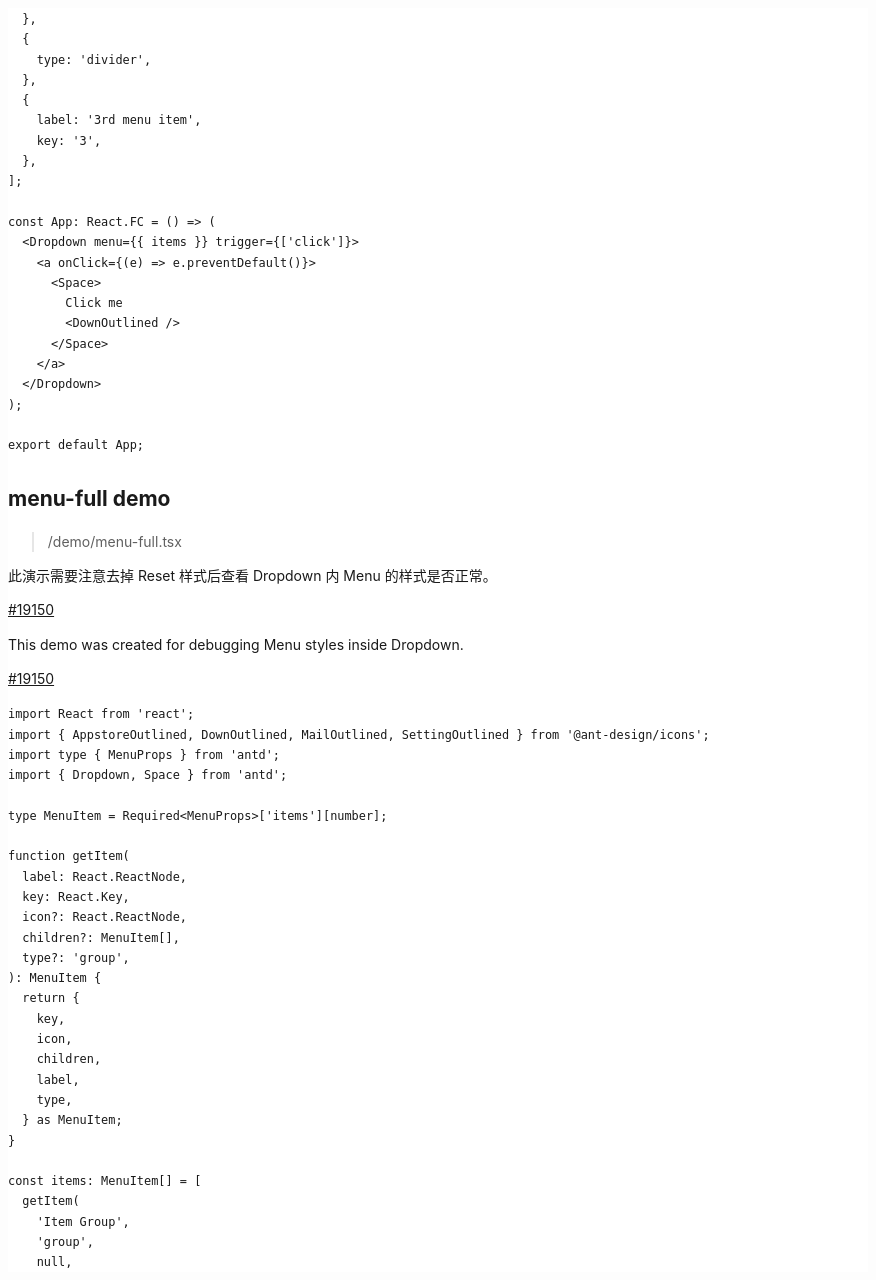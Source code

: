 ```tsx
  },
  {
    type: 'divider',
  },
  {
    label: '3rd menu item',
    key: '3',
  },
];

const App: React.FC = () => (
  <Dropdown menu={{ items }} trigger={['click']}>
    <a onClick={(e) => e.preventDefault()}>
      <Space>
        Click me
        <DownOutlined />
      </Space>
    </a>
  </Dropdown>
);

export default App;
```

## menu-full demo
>/demo/menu-full.tsx


此演示需要注意去掉 Reset 样式后查看 Dropdown 内 Menu 的样式是否正常。

[#19150](https://github.com/ant-design/ant-design/pull/19150)



This demo was created for debugging Menu styles inside Dropdown.

[#19150](https://github.com/ant-design/ant-design/pull/19150)
```tsx
import React from 'react';
import { AppstoreOutlined, DownOutlined, MailOutlined, SettingOutlined } from '@ant-design/icons';
import type { MenuProps } from 'antd';
import { Dropdown, Space } from 'antd';

type MenuItem = Required<MenuProps>['items'][number];

function getItem(
  label: React.ReactNode,
  key: React.Key,
  icon?: React.ReactNode,
  children?: MenuItem[],
  type?: 'group',
): MenuItem {
  return {
    key,
    icon,
    children,
    label,
    type,
  } as MenuItem;
}

const items: MenuItem[] = [
  getItem(
    'Item Group',
    'group',
    null,
```